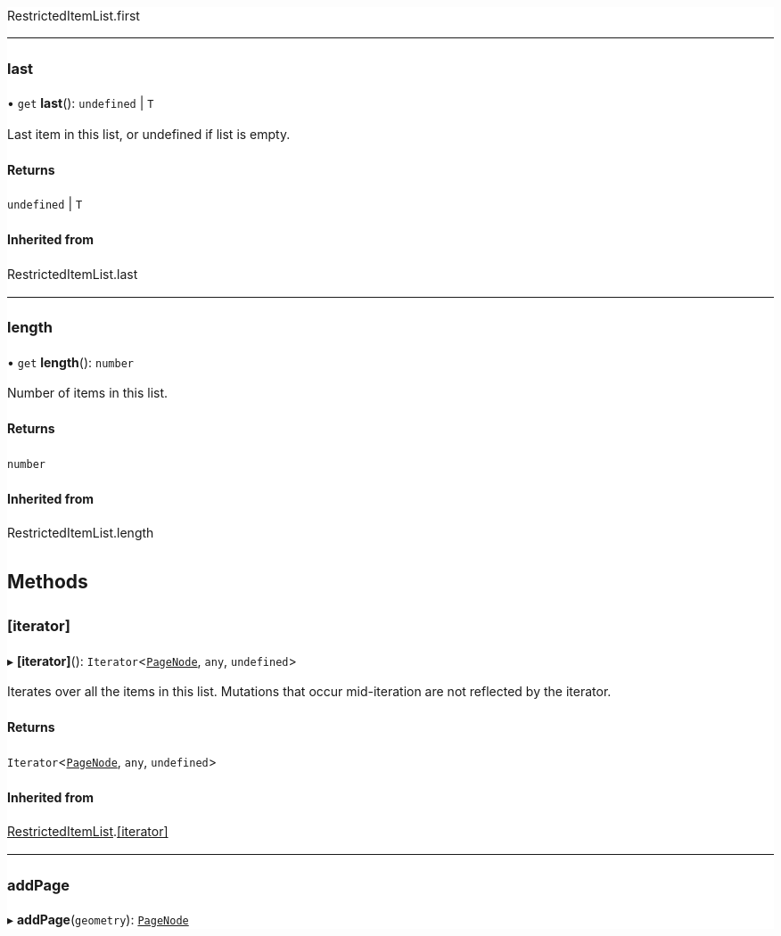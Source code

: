 RestrictedItemList.first

___

### last

• `get` **last**(): `undefined` \| `T`

Last item in this list, or undefined if list is empty.

#### Returns

`undefined` \| `T`

#### Inherited from

RestrictedItemList.last

___

### length

• `get` **length**(): `number`

Number of items in this list.

#### Returns

`number`

#### Inherited from

RestrictedItemList.length

## Methods

### [iterator]

▸ **[iterator]**(): `Iterator`<[`PageNode`](PageNode.md), `any`, `undefined`\>

Iterates over all the items in this list. Mutations that occur mid-iteration are not reflected by the iterator.

#### Returns

`Iterator`<[`PageNode`](PageNode.md), `any`, `undefined`\>

#### Inherited from

[RestrictedItemList](RestrictedItemList.md).[[iterator]](RestrictedItemList.md#[iterator])

___

### addPage

▸ **addPage**(`geometry`): [`PageNode`](PageNode.md)
